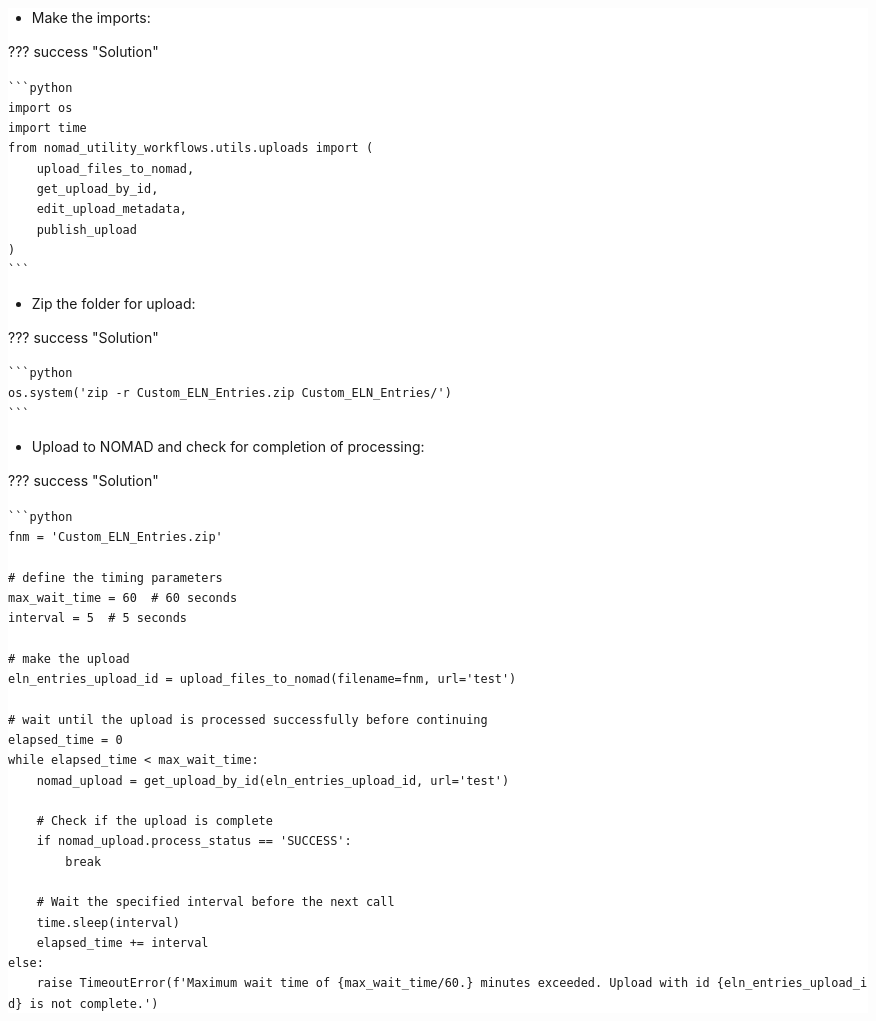 - Make the imports:

??? success "Solution"

    ```python
    import os
    import time
    from nomad_utility_workflows.utils.uploads import (
        upload_files_to_nomad,
        get_upload_by_id,
        edit_upload_metadata,
        publish_upload
    )
    ```

- Zip the folder for upload:

??? success "Solution"

    ```python
    os.system('zip -r Custom_ELN_Entries.zip Custom_ELN_Entries/')
    ```

- Upload to NOMAD and check for completion of processing:

??? success "Solution"

    ```python
    fnm = 'Custom_ELN_Entries.zip'

    # define the timing parameters
    max_wait_time = 60  # 60 seconds
    interval = 5  # 5 seconds

    # make the upload
    eln_entries_upload_id = upload_files_to_nomad(filename=fnm, url='test')

    # wait until the upload is processed successfully before continuing
    elapsed_time = 0
    while elapsed_time < max_wait_time:
        nomad_upload = get_upload_by_id(eln_entries_upload_id, url='test')

        # Check if the upload is complete
        if nomad_upload.process_status == 'SUCCESS':
            break

        # Wait the specified interval before the next call
        time.sleep(interval)
        elapsed_time += interval
    else:
        raise TimeoutError(f'Maximum wait time of {max_wait_time/60.} minutes exceeded. Upload with id {eln_entries_upload_id} is not complete.')
